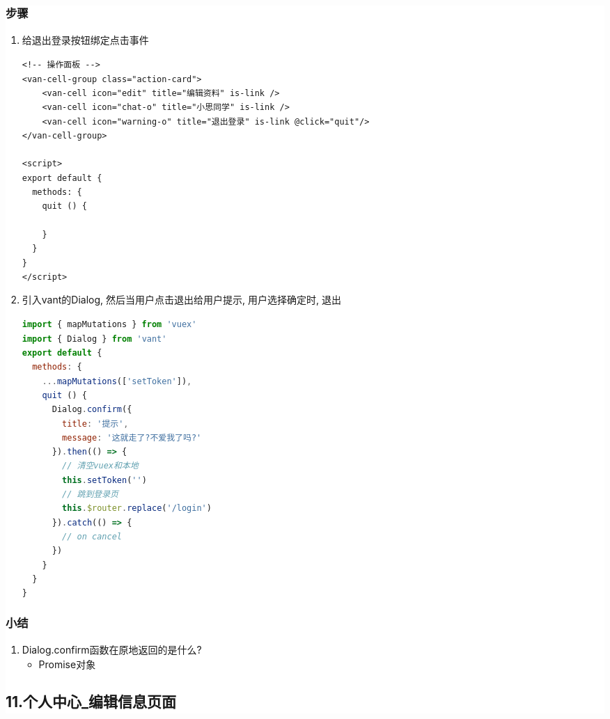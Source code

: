 ### 步骤

1. 给退出登录按钮绑定点击事件

   ```vue
   <!-- 操作面板 -->
   <van-cell-group class="action-card">
       <van-cell icon="edit" title="编辑资料" is-link />
       <van-cell icon="chat-o" title="小思同学" is-link />
       <van-cell icon="warning-o" title="退出登录" is-link @click="quit"/>
   </van-cell-group>
   
   <script>
   export default {
     methods: {
       quit () {
   		
       }
     }
   }
   </script>
   ```

2. 引入vant的Dialog, 然后当用户点击退出给用户提示, 用户选择确定时, 退出

   ```js
   import { mapMutations } from 'vuex'
   import { Dialog } from 'vant'
   export default {
     methods: {
       ...mapMutations(['setToken']),
       quit () {
         Dialog.confirm({
           title: '提示',
           message: '这就走了?不爱我了吗?'
         }).then(() => {
           // 清空vuex和本地
           this.setToken('')
           // 跳到登录页
           this.$router.replace('/login')
         }).catch(() => {
           // on cancel
         })
       }
     }
   }
   ```

### 小结

1. Dialog.confirm函数在原地返回的是什么?
   * Promise对象

## 11.个人中心_编辑信息页面
